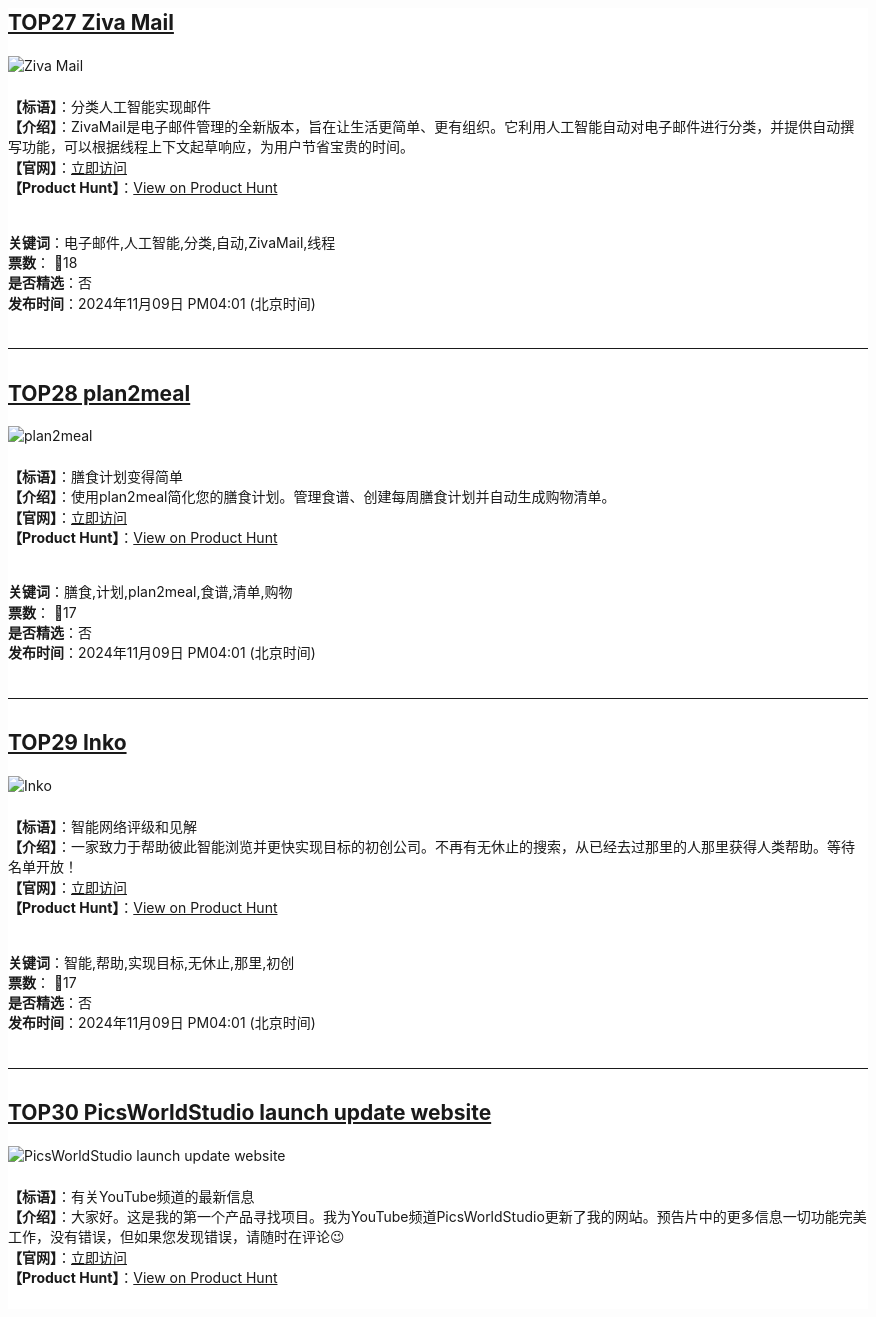 ## [TOP27    Ziva Mail](https://www.producthunt.com/posts/ziva-mail)
![Ziva Mail](https://ph-files.imgix.net/d8564eb0-e463-42a9-be29-f4cf75d62a55.png?auto=format&fit=crop&frame=1&h=512&w=1024)<br /><br />
**【标语】**：分类人工智能实现邮件<br />
**【介绍】**：ZivaMail是电子邮件管理的全新版本，旨在让生活更简单、更有组织。它利用人工智能自动对电子邮件进行分类，并提供自动撰写功能，可以根据线程上下文起草响应，为用户节省宝贵的时间。<br />
**【官网】**：[立即访问](https://www.producthunt.com/r/SGPQGQASVHH5NM)<br />
**【Product Hunt】**：[View on Product Hunt](https://www.producthunt.com/posts/ziva-mail)<br /><br />

**关键词**：电子邮件,人工智能,分类,自动,ZivaMail,线程<br />
**票数**： 🔺18<br />
**是否精选**：否<br />
**发布时间**：2024年11月09日 PM04:01 (北京时间)<br /><br />

---

## [TOP28    plan2meal](https://www.producthunt.com/posts/plan2meal)
![plan2meal](https://ph-files.imgix.net/077b4720-35ff-48b9-8897-66e3453ae77a.png?auto=format&fit=crop&frame=1&h=512&w=1024)<br /><br />
**【标语】**：膳食计划变得简单<br />
**【介绍】**：使用plan2meal简化您的膳食计划。管理食谱、创建每周膳食计划并自动生成购物清单。<br />
**【官网】**：[立即访问](https://www.producthunt.com/r/SDPP22E5UEXDF5)<br />
**【Product Hunt】**：[View on Product Hunt](https://www.producthunt.com/posts/plan2meal)<br /><br />

**关键词**：膳食,计划,plan2meal,食谱,清单,购物<br />
**票数**： 🔺17<br />
**是否精选**：否<br />
**发布时间**：2024年11月09日 PM04:01 (北京时间)<br /><br />

---

## [TOP29    Inko](https://www.producthunt.com/posts/inko-c04b7f3a-d317-4cc6-b7c0-f5a4d3acdf2f)
![Inko](https://ph-files.imgix.net/9c929882-2e10-437e-b542-73548adb5e2d.png?auto=format&fit=crop&frame=1&h=512&w=1024)<br /><br />
**【标语】**：智能网络评级和见解<br />
**【介绍】**：一家致力于帮助彼此智能浏览并更快实现目标的初创公司。不再有无休止的搜索，从已经去过那里的人那里获得人类帮助。等待名单开放！<br />
**【官网】**：[立即访问](https://www.producthunt.com/r/GNX4K2CUT2ZSL3)<br />
**【Product Hunt】**：[View on Product Hunt](https://www.producthunt.com/posts/inko-c04b7f3a-d317-4cc6-b7c0-f5a4d3acdf2f)<br /><br />

**关键词**：智能,帮助,实现目标,无休止,那里,初创<br />
**票数**： 🔺17<br />
**是否精选**：否<br />
**发布时间**：2024年11月09日 PM04:01 (北京时间)<br /><br />

---

## [TOP30    PicsWorldStudio launch update website](https://www.producthunt.com/posts/picsworldstudio-launch-update-website)
![PicsWorldStudio launch update website](https://ph-files.imgix.net/275deff9-3db0-4780-9948-8a48a038c19e.png?auto=format&fit=crop&frame=1&h=512&w=1024)<br /><br />
**【标语】**：有关YouTube频道的最新信息<br />
**【介绍】**：大家好。这是我的第一个产品寻找项目。我为YouTube频道PicsWorldStudio更新了我的网站。预告片中的更多信息一切功能完美工作，没有错误，但如果您发现错误，请随时在评论😉<br />
**【官网】**：[立即访问](https://www.producthunt.com/r/XCEKPWMTBHEFXN)<br />
**【Product Hunt】**：[View on Product Hunt](https://www.producthunt.com/posts/picsworldstudio-launch-update-website)<br /><br />
